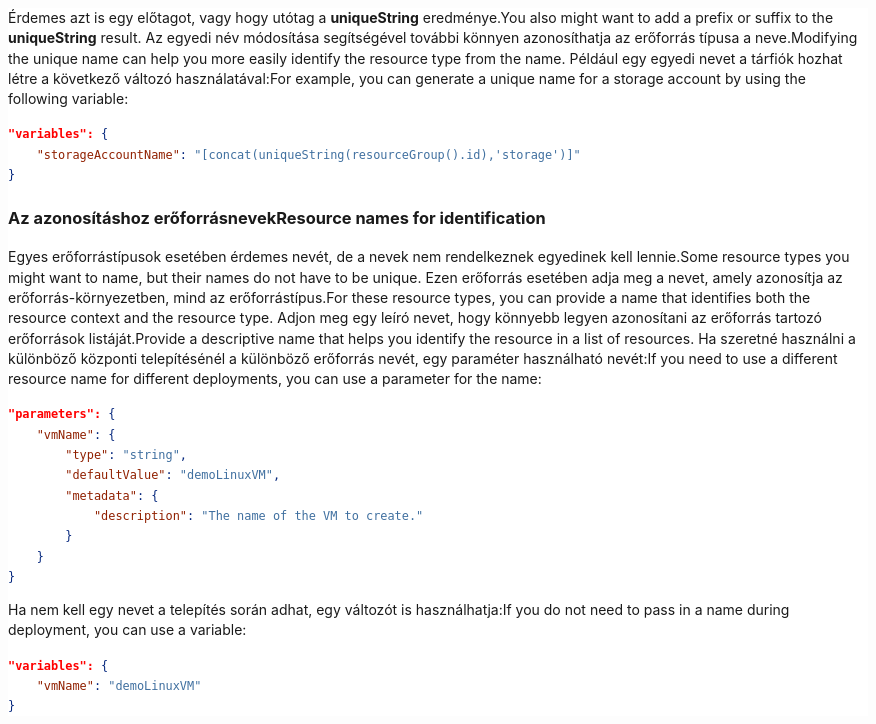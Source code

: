 <span data-ttu-id="d2530-129">Érdemes azt is egy előtagot, vagy hogy utótag a **uniqueString** eredménye.</span><span class="sxs-lookup"><span data-stu-id="d2530-129">You also might want to add a prefix or suffix to the **uniqueString** result.</span></span> <span data-ttu-id="d2530-130">Az egyedi név módosítása segítségével további könnyen azonosíthatja az erőforrás típusa a neve.</span><span class="sxs-lookup"><span data-stu-id="d2530-130">Modifying the unique name can help you more easily identify the resource type from the name.</span></span> <span data-ttu-id="d2530-131">Például egy egyedi nevet a tárfiók hozhat létre a következő változó használatával:</span><span class="sxs-lookup"><span data-stu-id="d2530-131">For example, you can generate a unique name for a storage account by using the following variable:</span></span>

```json
"variables": {
    "storageAccountName": "[concat(uniqueString(resourceGroup().id),'storage')]"
}
```

### <a name="resource-names-for-identification"></a><span data-ttu-id="d2530-132">Az azonosításhoz erőforrásnevek</span><span class="sxs-lookup"><span data-stu-id="d2530-132">Resource names for identification</span></span>
<span data-ttu-id="d2530-133">Egyes erőforrástípusok esetében érdemes nevét, de a nevek nem rendelkeznek egyedinek kell lennie.</span><span class="sxs-lookup"><span data-stu-id="d2530-133">Some resource types you might want to name, but their names do not have to be unique.</span></span> <span data-ttu-id="d2530-134">Ezen erőforrás esetében adja meg a nevet, amely azonosítja az erőforrás-környezetben, mind az erőforrástípus.</span><span class="sxs-lookup"><span data-stu-id="d2530-134">For these resource types, you can provide a name that identifies both the resource context and the resource type.</span></span> <span data-ttu-id="d2530-135">Adjon meg egy leíró nevet, hogy könnyebb legyen azonosítani az erőforrás tartozó erőforrások listáját.</span><span class="sxs-lookup"><span data-stu-id="d2530-135">Provide a descriptive name that helps you identify the resource in a list of resources.</span></span> <span data-ttu-id="d2530-136">Ha szeretné használni a különböző központi telepítésénél a különböző erőforrás nevét, egy paraméter használható nevét:</span><span class="sxs-lookup"><span data-stu-id="d2530-136">If you need to use a different resource name for different deployments, you can use a parameter for the name:</span></span>

```json
"parameters": {
    "vmName": { 
        "type": "string",
        "defaultValue": "demoLinuxVM",
        "metadata": {
            "description": "The name of the VM to create."
        }
    }
}
```

<span data-ttu-id="d2530-137">Ha nem kell egy nevet a telepítés során adhat, egy változót is használhatja:</span><span class="sxs-lookup"><span data-stu-id="d2530-137">If you do not need to pass in a name during deployment, you can use a variable:</span></span> 

```json
"variables": {
    "vmName": "demoLinuxVM"
}
```
